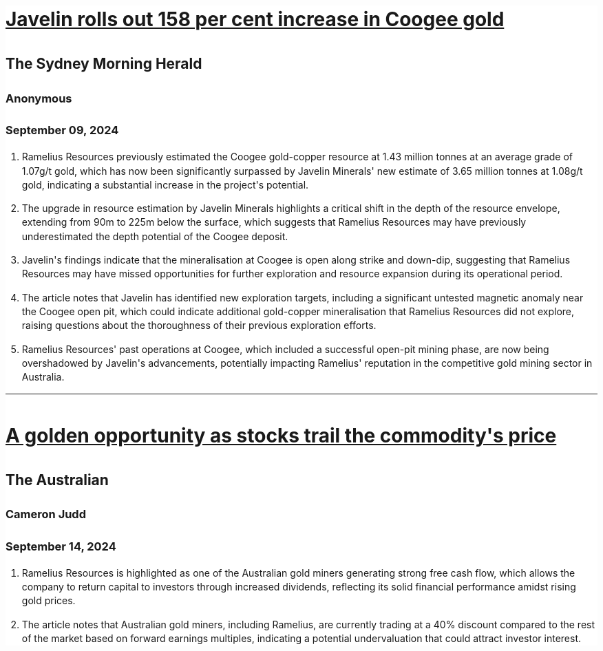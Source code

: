 # [Javelin rolls out 158 per cent increase in Coogee gold](https://advance.lexis.com/api/document?collection=news&id=urn:contentItem:6CXJ-P0Y1-JBJ7-N0HH-00000-00&context=1519360)
## The Sydney Morning Herald
### Anonymous
### September 09, 2024

1. Ramelius Resources previously estimated the Coogee gold-copper resource at 1.43 million tonnes at an average grade of 1.07g/t gold, which has now been significantly surpassed by Javelin Minerals' new estimate of 3.65 million tonnes at 1.08g/t gold, indicating a substantial increase in the project's potential.

2. The upgrade in resource estimation by Javelin Minerals highlights a critical shift in the depth of the resource envelope, extending from 90m to 225m below the surface, which suggests that Ramelius Resources may have previously underestimated the depth potential of the Coogee deposit.

3. Javelin's findings indicate that the mineralisation at Coogee is open along strike and down-dip, suggesting that Ramelius Resources may have missed opportunities for further exploration and resource expansion during its operational period.

4. The article notes that Javelin has identified new exploration targets, including a significant untested magnetic anomaly near the Coogee open pit, which could indicate additional gold-copper mineralisation that Ramelius Resources did not explore, raising questions about the thoroughness of their previous exploration efforts. 

5. Ramelius Resources' past operations at Coogee, which included a successful open-pit mining phase, are now being overshadowed by Javelin's advancements, potentially impacting Ramelius' reputation in the competitive gold mining sector in Australia.

---

# [A golden opportunity as stocks trail the commodity's price](https://advance.lexis.com/api/document?collection=news&id=urn:contentItem:6CYK-CF11-F0JP-W112-00000-00&context=1519360)
## The Australian
### Cameron Judd
### September 14, 2024

1. Ramelius Resources is highlighted as one of the Australian gold miners generating strong free cash flow, which allows the company to return capital to investors through increased dividends, reflecting its solid financial performance amidst rising gold prices.

2. The article notes that Australian gold miners, including Ramelius, are currently trading at a 40% discount compared to the rest of the market based on forward earnings multiples, indicating a potential undervaluation that could attract investor interest.
